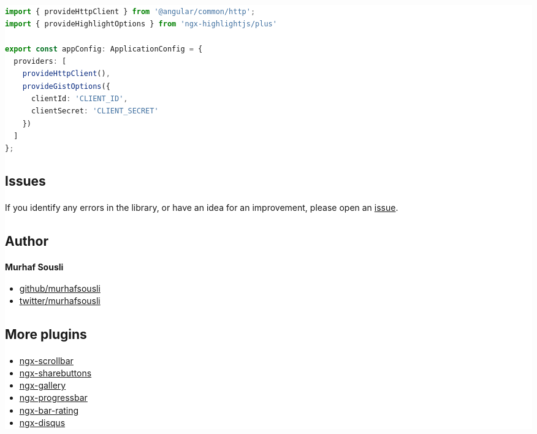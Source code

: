 ```ts
import { provideHttpClient } from '@angular/common/http';
import { provideHighlightOptions } from 'ngx-highlightjs/plus'

export const appConfig: ApplicationConfig = {
  providers: [
    provideHttpClient(),
    provideGistOptions({
      clientId: 'CLIENT_ID',
      clientSecret: 'CLIENT_SECRET'
    })
  ]
};
```


<a name="issues"/>

## Issues

If you identify any errors in the library, or have an idea for an improvement, please open
an [issue](https://github.com/MurhafSousli/ngx-highlightjs/issues).

<a name="author"/>

## Author

**Murhaf Sousli**

- [github/murhafsousli](https://github.com/MurhafSousli)
- [twitter/murhafsousli](https://twitter.com/MurhafSousli)

<a name="more-plugins"/>

## More plugins

- [ngx-scrollbar](https://github.com/MurhafSousli/ngx-scrollbar)
- [ngx-sharebuttons](https://github.com/MurhafSousli/ngx-sharebuttons)
- [ngx-gallery](https://github.com/MurhafSousli/ngx-gallery)
- [ngx-progressbar](https://github.com/MurhafSousli/ngx-progressbar)
- [ngx-bar-rating](https://github.com/MurhafSousli/ngx-bar-rating)
- [ngx-disqus](https://github.com/MurhafSousli/ngx-disqus)
